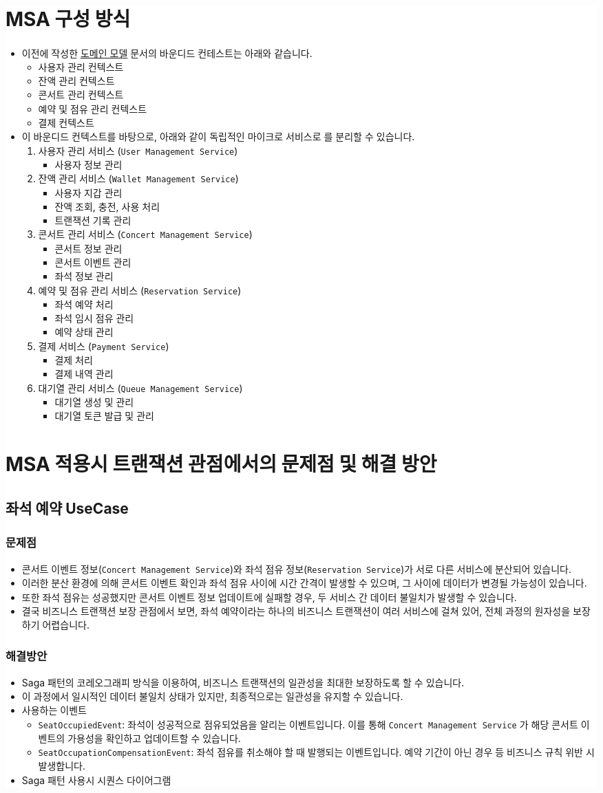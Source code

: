# MSA 구성 방식

- 이전에 작성한 [도메인 모델](https://github.com/yuiyeong/ticketing-service/blob/main/docs/domain_models.md) 문서의 바운디드 컨테스트는 아래와
  같습니다.
    - 사용자 관리 컨텍스트
    - 잔액 관리 컨텍스트
    - 콘서트 관리 컨텍스트
    - 예약 및 점유 관리 컨텍스트
    - 결제 컨텍스트
- 이 바운디드 컨텍스트를 바탕으로, 아래와 같이 독립적인 마이크로 서비스로 를 분리할 수 있습니다.
    1. 사용자 관리 서비스 (`User Management Service`)
        - 사용자 정보 관리
    2. 잔액 관리 서비스 (`Wallet Management Service`)
        - 사용자 지갑 관리
        - 잔액 조회, 충전, 사용 처리
        - 트랜잭션 기록 관리
    3. 콘서트 관리 서비스 (`Concert Management Service`)
        - 콘서트 정보 관리
        - 콘서트 이벤트 관리
        - 좌석 정보 관리
    4. 예약 및 점유 관리 서비스 (`Reservation Service`)
        - 좌석 예약 처리
        - 좌석 임시 점유 관리
        - 예약 상태 관리
    5. 결제 서비스 (`Payment Service`)
        - 결제 처리
        - 결제 내역 관리
    6. 대기열 관리 서비스 (`Queue Management Service`)
        - 대기열 생성 및 관리
        - 대기열 토큰 발급 및 관리

# MSA 적용시 트랜잭션 관점에서의 문제점 및 해결 방안

## 좌석 예약 UseCase

### 문제점

- 콘서트 이벤트 정보(`Concert Management Service`)와 좌석 점유 정보(`Reservation Service`)가 서로 다른 서비스에 분산되어 있습니다.
- 이러한 분산 환경에 의해 콘서트 이벤트 확인과 좌석 점유 사이에 시간 간격이 발생할 수 있으며, 그 사이에 데이터가 변경될 가능성이 있습니다.
- 또한 좌석 점유는 성공했지만 콘서트 이벤트 정보 업데이트에 실패할 경우, 두 서비스 간 데이터 불일치가 발생할 수 있습니다.
- 결국 비즈니스 트랜잭션 보장 관점에서 보면, 좌석 예약이라는 하나의 비즈니스 트랜잭션이 여러 서비스에 걸쳐 있어, 전체 과정의 원자성을 보장하기 어렵습니다.

### 해결방안

- Saga 패턴의 코레오그래피 방식을 이용하여, 비즈니스 트랜잭션의 일관성을 최대한 보장하도록 할 수 있습니다.
- 이 과정에서 일시적인 데이터 불일치 상태가 있지만, 최종적으로는 일관성을 유지할 수 있습니다.
- 사용하는 이벤트
    - `SeatOccupiedEvent`: 좌석이 성공적으로 점유되었음을 알리는 이벤트입니다. 이를 통해 `Concert Management Service` 가 해당 콘서트 이벤트의 가용성을 확인하고 업데이트할
      수 있습니다.
    - `SeatOccupationCompensationEvent`: 좌석 점유를 취소해야 할 때 발행되는 이벤트입니다. 예약 기간이 아닌 경우 등 비즈니스 규칙 위반 시 발생합니다.
- Saga 패턴 사용시 시퀀스 다이어그램
